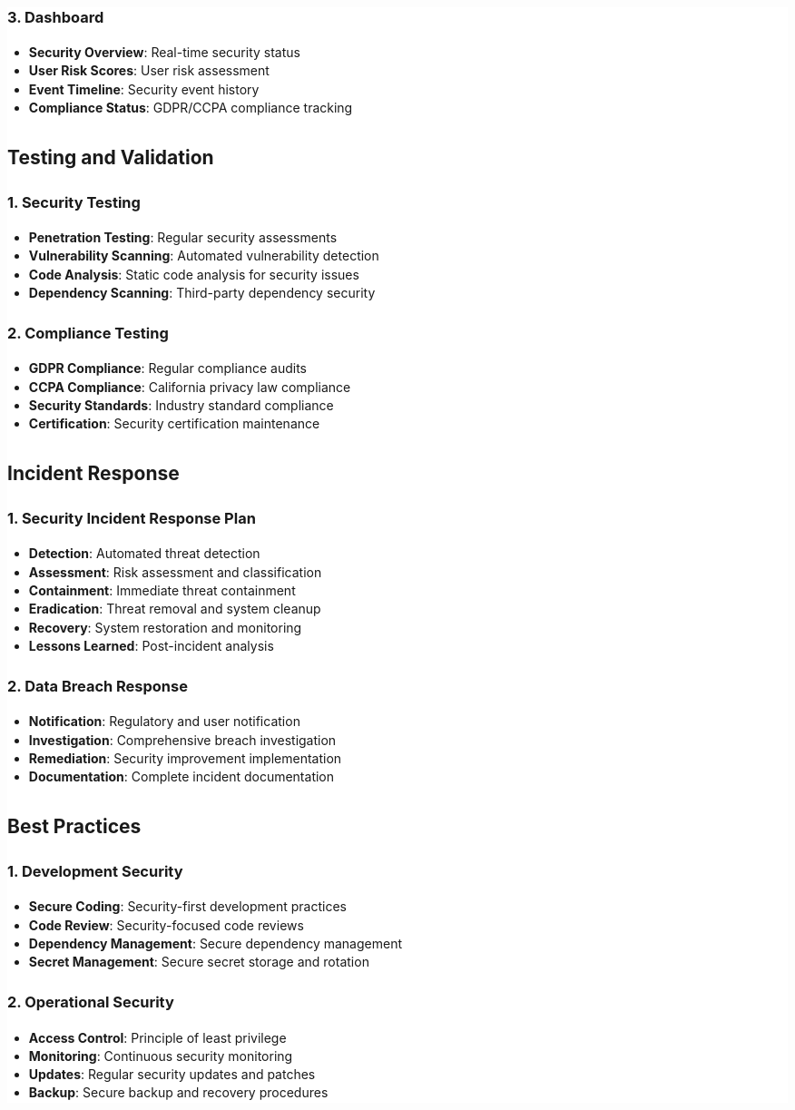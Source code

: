### 3. Dashboard
- **Security Overview**: Real-time security status
- **User Risk Scores**: User risk assessment
- **Event Timeline**: Security event history
- **Compliance Status**: GDPR/CCPA compliance tracking

## Testing and Validation

### 1. Security Testing
- **Penetration Testing**: Regular security assessments
- **Vulnerability Scanning**: Automated vulnerability detection
- **Code Analysis**: Static code analysis for security issues
- **Dependency Scanning**: Third-party dependency security

### 2. Compliance Testing
- **GDPR Compliance**: Regular compliance audits
- **CCPA Compliance**: California privacy law compliance
- **Security Standards**: Industry standard compliance
- **Certification**: Security certification maintenance

## Incident Response

### 1. Security Incident Response Plan
- **Detection**: Automated threat detection
- **Assessment**: Risk assessment and classification
- **Containment**: Immediate threat containment
- **Eradication**: Threat removal and system cleanup
- **Recovery**: System restoration and monitoring
- **Lessons Learned**: Post-incident analysis

### 2. Data Breach Response
- **Notification**: Regulatory and user notification
- **Investigation**: Comprehensive breach investigation
- **Remediation**: Security improvement implementation
- **Documentation**: Complete incident documentation

## Best Practices

### 1. Development Security
- **Secure Coding**: Security-first development practices
- **Code Review**: Security-focused code reviews
- **Dependency Management**: Secure dependency management
- **Secret Management**: Secure secret storage and rotation

### 2. Operational Security
- **Access Control**: Principle of least privilege
- **Monitoring**: Continuous security monitoring
- **Updates**: Regular security updates and patches
- **Backup**: Secure backup and recovery procedures

